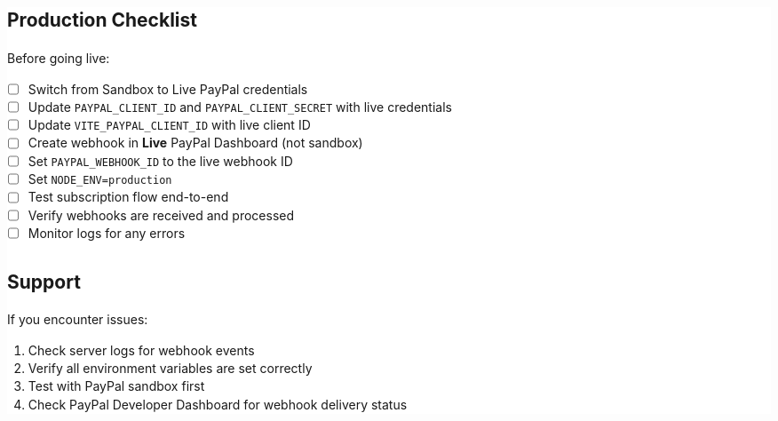 ## Production Checklist

Before going live:

- [ ] Switch from Sandbox to Live PayPal credentials
- [ ] Update `PAYPAL_CLIENT_ID` and `PAYPAL_CLIENT_SECRET` with live credentials
- [ ] Update `VITE_PAYPAL_CLIENT_ID` with live client ID
- [ ] Create webhook in **Live** PayPal Dashboard (not sandbox)
- [ ] Set `PAYPAL_WEBHOOK_ID` to the live webhook ID
- [ ] Set `NODE_ENV=production`
- [ ] Test subscription flow end-to-end
- [ ] Verify webhooks are received and processed
- [ ] Monitor logs for any errors

## Support

If you encounter issues:
1. Check server logs for webhook events
2. Verify all environment variables are set correctly
3. Test with PayPal sandbox first
4. Check PayPal Developer Dashboard for webhook delivery status
